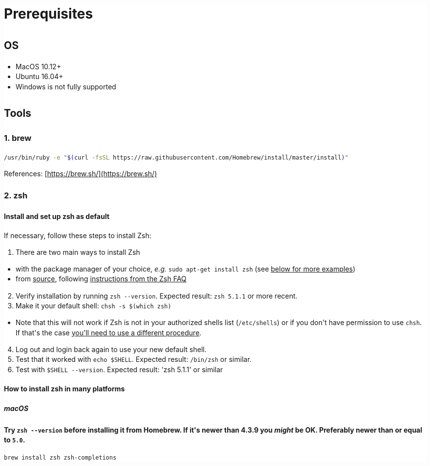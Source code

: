 # Prerequisites

## OS

- MacOS 10.12+
- Ubuntu 16.04+
- Windows is not fully supported

## Tools

### 1. brew <Badge type="tip" text="macOS"/>

```bash
/usr/bin/ruby -e "$(curl -fsSL https://raw.githubusercontent.com/Homebrew/install/master/install)"
```

References: [https://brew.sh/](https://brew.sh/)

### 2. zsh <Badge type="tip" text="macOS" /> <Badge type="tip" text="Linux" />

#### Install and set up zsh as default

If necessary, follow these steps to install Zsh:

1. There are two main ways to install Zsh

- with the package manager of your choice, _e.g._ `sudo apt-get install zsh` (see [below for more examples](#how-to-install-zsh-in-many-platforms))
- from [source](http://zsh.sourceforge.net/Arc/source.html), following
  [instructions from the Zsh FAQ](http://zsh.sourceforge.net/FAQ/zshfaq01.html#l7)

2. Verify installation by running `zsh --version`. Expected result: `zsh 5.1.1` or more recent.
3. Make it your default shell: `chsh -s $(which zsh)`

- Note that this will not work if Zsh is not in your authorized shells list (`/etc/shells`)
  or if you don't have permission to use `chsh`. If that's the case [you'll need to use a different procedure](https://www.google.com/search?q=zsh+default+without+chsh).

4. Log out and login back again to use your new default shell.
5. Test that it worked with `echo $SHELL`. Expected result: `/bin/zsh` or similar.
6. Test with `$SHELL --version`. Expected result: 'zsh 5.1.1' or similar

#### How to install zsh in many platforms

##### macOS

**Try `zsh --version` before installing it from Homebrew. If it's newer than 4.3.9
you _might_ be OK. Preferably newer than or equal to `5.0`.**

```sh
brew install zsh zsh-completions
```
